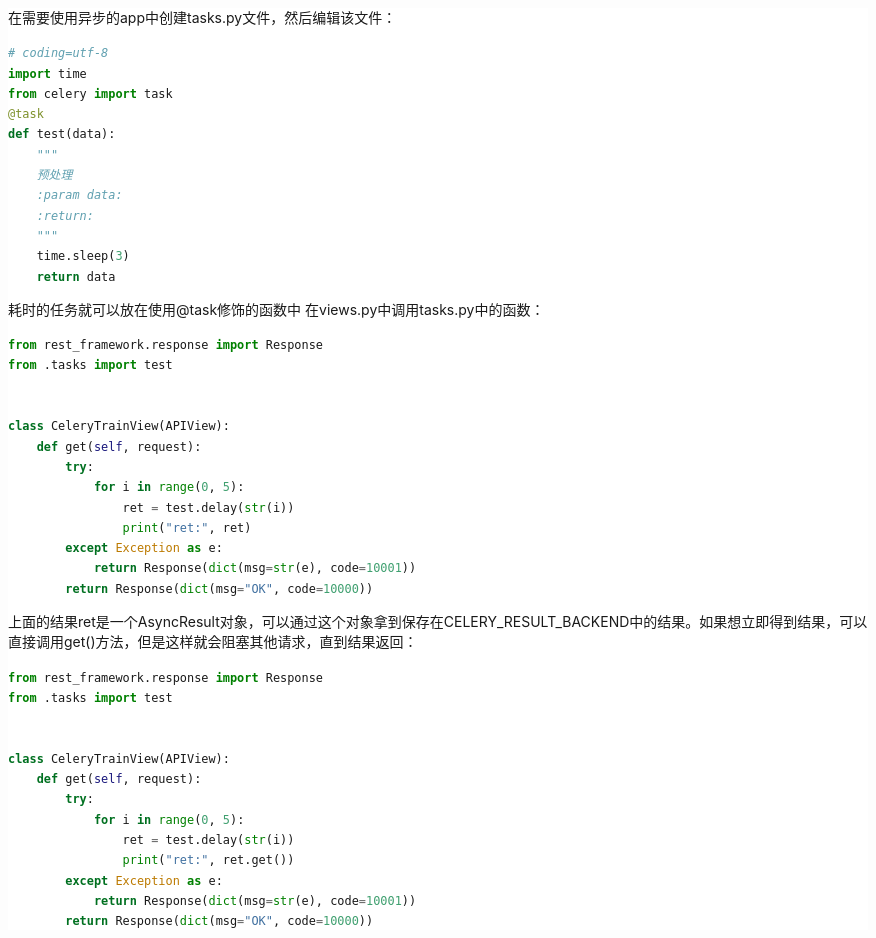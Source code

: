 在需要使用异步的app中创建tasks.py文件，然后编辑该文件：

```python
# coding=utf-8
import time
from celery import task
@task
def test(data):
    """
    预处理
    :param data:
    :return:
    """
    time.sleep(3)
    return data
```

耗时的任务就可以放在使用@task修饰的函数中
在views.py中调用tasks.py中的函数：

```python
from rest_framework.response import Response
from .tasks import test


class CeleryTrainView(APIView):
    def get(self, request):
        try:
            for i in range(0, 5):
                ret = test.delay(str(i))
                print("ret:", ret)
        except Exception as e:
            return Response(dict(msg=str(e), code=10001))
        return Response(dict(msg="OK", code=10000))
```

上面的结果ret是一个AsyncResult对象，可以通过这个对象拿到保存在CELERY_RESULT_BACKEND中的结果。如果想立即得到结果，可以直接调用get()方法，但是这样就会阻塞其他请求，直到结果返回：

```python
from rest_framework.response import Response
from .tasks import test


class CeleryTrainView(APIView):
    def get(self, request):
        try:
            for i in range(0, 5):
                ret = test.delay(str(i))
                print("ret:", ret.get())
        except Exception as e:
            return Response(dict(msg=str(e), code=10001))
        return Response(dict(msg="OK", code=10000))
```
